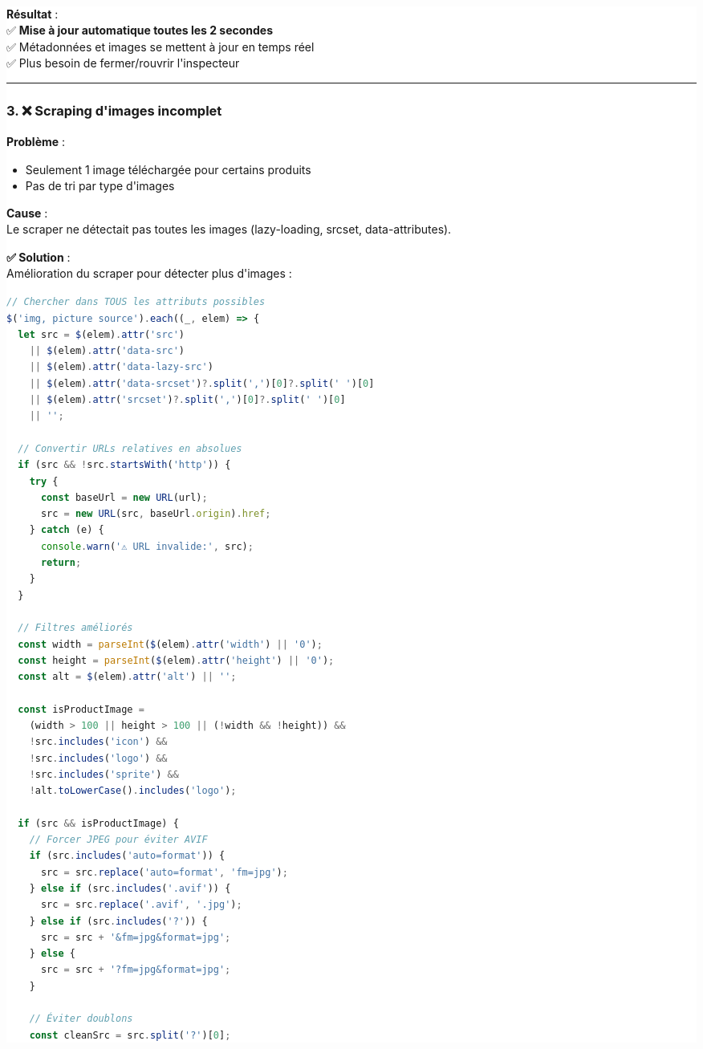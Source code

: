 **Résultat** :  
✅ **Mise à jour automatique toutes les 2 secondes**  
✅ Métadonnées et images se mettent à jour en temps réel  
✅ Plus besoin de fermer/rouvrir l'inspecteur

---

### 3. ❌ Scraping d'images incomplet

**Problème** :  
- Seulement 1 image téléchargée pour certains produits
- Pas de tri par type d'images

**Cause** :  
Le scraper ne détectait pas toutes les images (lazy-loading, srcset, data-attributes).

**✅ Solution** :  
Amélioration du scraper pour détecter plus d'images :

```typescript
// Chercher dans TOUS les attributs possibles
$('img, picture source').each((_, elem) => {
  let src = $(elem).attr('src') 
    || $(elem).attr('data-src') 
    || $(elem).attr('data-lazy-src')
    || $(elem).attr('data-srcset')?.split(',')[0]?.split(' ')[0]
    || $(elem).attr('srcset')?.split(',')[0]?.split(' ')[0]
    || '';
  
  // Convertir URLs relatives en absolues
  if (src && !src.startsWith('http')) {
    try {
      const baseUrl = new URL(url);
      src = new URL(src, baseUrl.origin).href;
    } catch (e) {
      console.warn('⚠️ URL invalide:', src);
      return;
    }
  }
  
  // Filtres améliorés
  const width = parseInt($(elem).attr('width') || '0');
  const height = parseInt($(elem).attr('height') || '0');
  const alt = $(elem).attr('alt') || '';
  
  const isProductImage = 
    (width > 100 || height > 100 || (!width && !height)) &&
    !src.includes('icon') && 
    !src.includes('logo') &&
    !src.includes('sprite') &&
    !alt.toLowerCase().includes('logo');
  
  if (src && isProductImage) {
    // Forcer JPEG pour éviter AVIF
    if (src.includes('auto=format')) {
      src = src.replace('auto=format', 'fm=jpg');
    } else if (src.includes('.avif')) {
      src = src.replace('.avif', '.jpg');
    } else if (src.includes('?')) {
      src = src + '&fm=jpg&format=jpg';
    } else {
      src = src + '?fm=jpg&format=jpg';
    }
    
    // Éviter doublons
    const cleanSrc = src.split('?')[0];
```